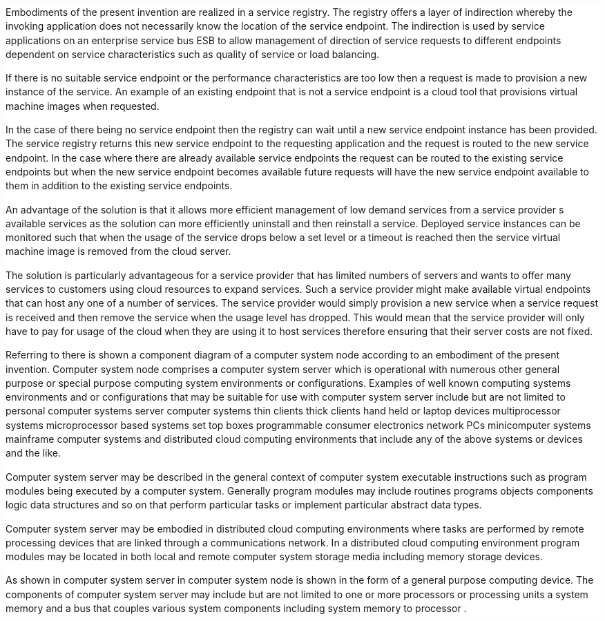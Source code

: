 Embodiments of the present invention are realized in a service registry. The registry offers a layer of indirection whereby the invoking application does not necessarily know the location of the service endpoint. The indirection is used by service applications on an enterprise service bus ESB to allow management of direction of service requests to different endpoints dependent on service characteristics such as quality of service or load balancing.

If there is no suitable service endpoint or the performance characteristics are too low then a request is made to provision a new instance of the service. An example of an existing endpoint that is not a service endpoint is a cloud tool that provisions virtual machine images when requested.

In the case of there being no service endpoint then the registry can wait until a new service endpoint instance has been provided. The service registry returns this new service endpoint to the requesting application and the request is routed to the new service endpoint. In the case where there are already available service endpoints the request can be routed to the existing service endpoints but when the new service endpoint becomes available future requests will have the new service endpoint available to them in addition to the existing service endpoints.

An advantage of the solution is that it allows more efficient management of low demand services from a service provider s available services as the solution can more efficiently uninstall and then reinstall a service. Deployed service instances can be monitored such that when the usage of the service drops below a set level or a timeout is reached then the service virtual machine image is removed from the cloud server.

The solution is particularly advantageous for a service provider that has limited numbers of servers and wants to offer many services to customers using cloud resources to expand services. Such a service provider might make available virtual endpoints that can host any one of a number of services. The service provider would simply provision a new service when a service request is received and then remove the service when the usage level has dropped. This would mean that the service provider will only have to pay for usage of the cloud when they are using it to host services therefore ensuring that their server costs are not fixed.

Referring to there is shown a component diagram of a computer system node according to an embodiment of the present invention. Computer system node comprises a computer system server which is operational with numerous other general purpose or special purpose computing system environments or configurations. Examples of well known computing systems environments and or configurations that may be suitable for use with computer system server include but are not limited to personal computer systems server computer systems thin clients thick clients hand held or laptop devices multiprocessor systems microprocessor based systems set top boxes programmable consumer electronics network PCs minicomputer systems mainframe computer systems and distributed cloud computing environments that include any of the above systems or devices and the like.

Computer system server may be described in the general context of computer system executable instructions such as program modules being executed by a computer system. Generally program modules may include routines programs objects components logic data structures and so on that perform particular tasks or implement particular abstract data types.

Computer system server may be embodied in distributed cloud computing environments where tasks are performed by remote processing devices that are linked through a communications network. In a distributed cloud computing environment program modules may be located in both local and remote computer system storage media including memory storage devices.

As shown in computer system server in computer system node is shown in the form of a general purpose computing device. The components of computer system server may include but are not limited to one or more processors or processing units a system memory and a bus that couples various system components including system memory to processor .
